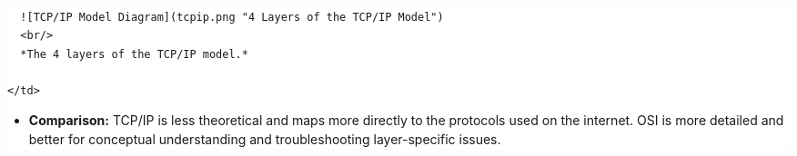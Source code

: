       ![TCP/IP Model Diagram](tcpip.png "4 Layers of the TCP/IP Model")
      <br/>
      *The 4 layers of the TCP/IP model.*

    </td>
  </tr>
</table>


*   **Comparison:** TCP/IP is less theoretical and maps more directly to the protocols used on the internet. OSI is more detailed and better for conceptual understanding and troubleshooting layer-specific issues.
